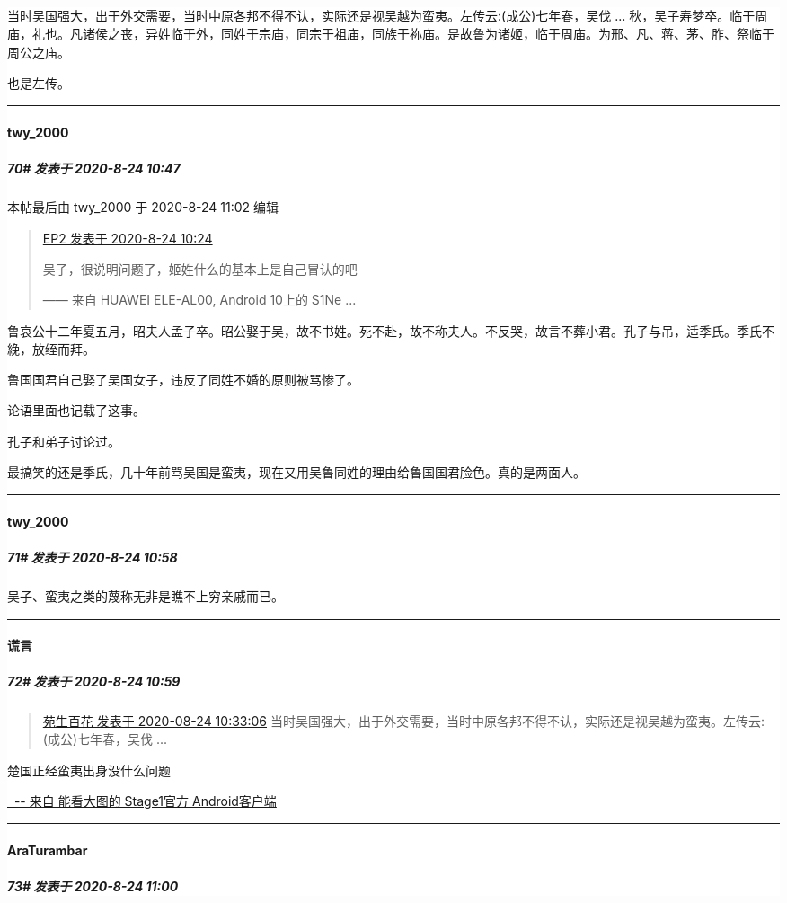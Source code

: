 当时吴国强大，出于外交需要，当时中原各邦不得不认，实际还是视吴越为蛮夷。左传云:(成公)七年春，吴伐 ...</blockquote>
秋，吴子寿梦卒。临于周庙，礼也。凡诸侯之丧，异姓临于外，同姓于宗庙，同宗于祖庙，同族于祢庙。是故鲁为诸姬，临于周庙。为邢、凡、蒋、茅、胙、祭临于周公之庙。


也是左传。


-----

####  twy_2000  
##### 70#       发表于 2020-8-24 10:47


 本帖最后由 twy_2000 于 2020-8-24 11:02 编辑 
<blockquote><a href="httphttps://bbs.saraba1st.com/2b/forum.php?mod=redirect&amp;goto=findpost&amp;pid=48532212&amp;ptid=1956181" target="_blank">EP2 发表于 2020-8-24 10:24</a>

吴子，很说明问题了，姬姓什么的基本上是自己冒认的吧


—— 来自 HUAWEI ELE-AL00, Android 10上的 S1Ne ...</blockquote>
鲁哀公十二年夏五月，昭夫人孟子卒。昭公娶于吴，故不书姓。死不赴，故不称夫人。不反哭，故言不葬小君。孔子与吊，适季氏。季氏不絻，放绖而拜。  


鲁国国君自己娶了吴国女子，违反了同姓不婚的原则被骂惨了。


论语里面也记载了这事。


孔子和弟子讨论过。


最搞笑的还是季氏，几十年前骂吴国是蛮夷，现在又用吴鲁同姓的理由给鲁国国君脸色。真的是两面人。


-----

####  twy_2000  
##### 71#       发表于 2020-8-24 10:58


吴子、蛮夷之类的蔑称无非是瞧不上穷亲戚而已。


-----

####  谎言  
##### 72#       发表于 2020-8-24 10:59


<blockquote><a href="httphttps://bbs.saraba1st.com/2b/forum.php?mod=redirect&amp;goto=findpost&amp;pid=48532299&amp;ptid=1956181" target="_blank">苑生百花 发表于 2020-08-24 10:33:06</a>
当时吴国强大，出于外交需要，当时中原各邦不得不认，实际还是视吴越为蛮夷。左传云:(成公)七年春，吴伐 ...</blockquote>楚国正经蛮夷出身没什么问题

[  -- 来自 能看大图的 Stage1官方 Android客户端](https://www.coolapk.com/apk/140634)


-----

####  AraTurambar  
##### 73#       发表于 2020-8-24 11:00
